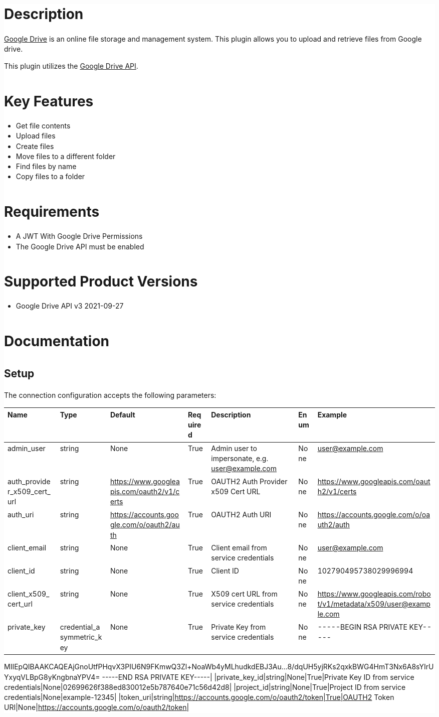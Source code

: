 # Description

[Google Drive](https://www.google.com/drive/) is an online file storage and management system. This plugin allows you to upload and retrieve files from Google drive.

This plugin utilizes the [Google Drive API](https://developers.google.com/drive/v3/web/about-sdk).

# Key Features
  
* Get file contents  
* Upload files  
* Create files  
* Move files to a different folder  
* Find files by name  
* Copy files to a folder

# Requirements
  
* A JWT With Google Drive Permissions  
* The Google Drive API must be enabled

# Supported Product Versions
  
* Google Drive API v3 2021-09-27

# Documentation

## Setup
  
The connection configuration accepts the following parameters:  

|Name|Type|Default|Required|Description|Enum|Example|
| :--- | :--- | :--- | :--- | :--- | :--- | :--- |
|admin_user|string|None|True|Admin user to impersonate, e.g. user@example.com|None|user@example.com|
|auth_provider_x509_cert_url|string|https://www.googleapis.com/oauth2/v1/certs|True|OAUTH2 Auth Provider x509 Cert URL|None|https://www.googleapis.com/oauth2/v1/certs|
|auth_uri|string|https://accounts.google.com/o/oauth2/auth|True|OAUTH2 Auth URI|None|https://accounts.google.com/o/oauth2/auth|
|client_email|string|None|True|Client email from service credentials|None|user@example.com|
|client_id|string|None|True|Client ID|None|102790495738029996994|
|client_x509_cert_url|string|None|True|X509 cert URL from service credentials|None|https://www.googleapis.com/robot/v1/metadata/x509/user@example.com|
|private_key|credential_asymmetric_key|None|True|Private Key from service credentials|None|-----BEGIN RSA PRIVATE KEY-----
MIIEpQIBAAKCAQEAjGnoUtfPHqvX3PIU6N9FKmwQ3Zl+NoaWb4yMLhudkdEBJ3Au...8/dqUH5yjRKs2qxkBWG4HmT3Nx6A8sYIrUYxyqVLBpG8yKngbnaYPV4=
-----END RSA PRIVATE KEY-----|
|private_key_id|string|None|True|Private Key ID from service credentials|None|02699626f388ed830012e5b787640e71c56d42d8|
|project_id|string|None|True|Project ID from service credentials|None|example-12345|
|token_uri|string|https://accounts.google.com/o/oauth2/token|True|OAUTH2 Token URI|None|https://accounts.google.com/o/oauth2/token|
  
